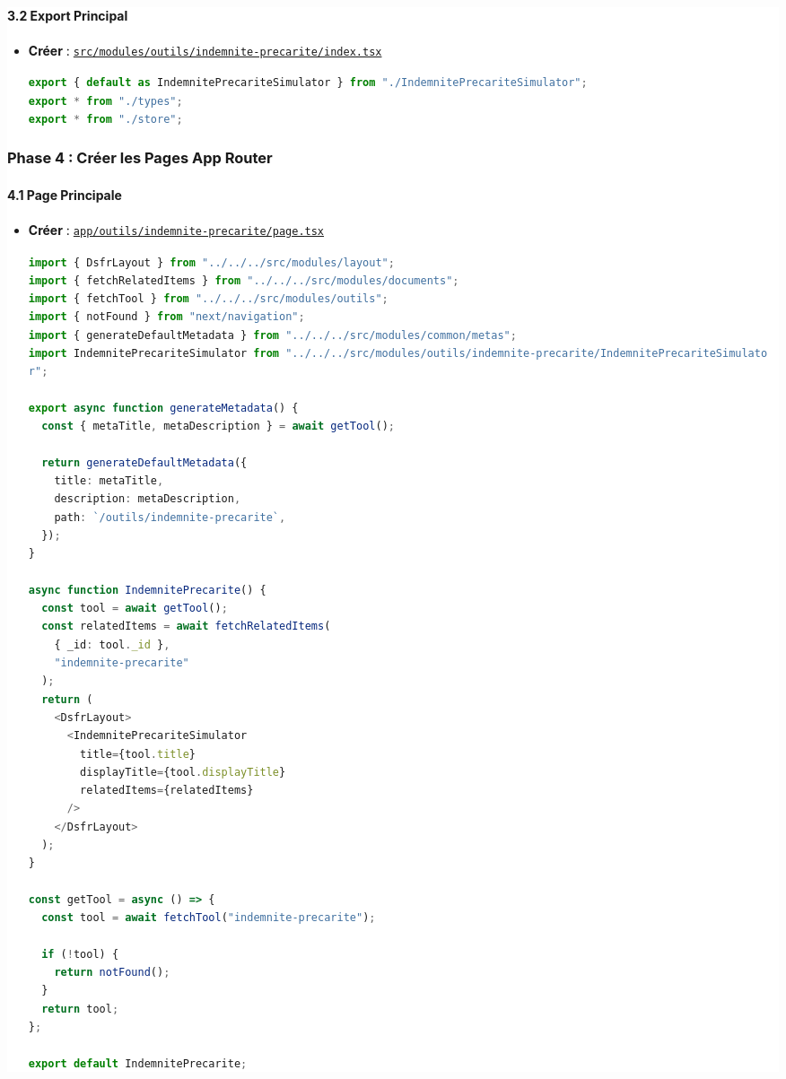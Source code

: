 #### 3.2 Export Principal

- **Créer** : [`src/modules/outils/indemnite-precarite/index.tsx`](packages/code-du-travail-frontend/src/modules/outils/indemnite-precarite/index.tsx)
  ```typescript
  export { default as IndemnitePrecariteSimulator } from "./IndemnitePrecariteSimulator";
  export * from "./types";
  export * from "./store";
  ```

### Phase 4 : Créer les Pages App Router

#### 4.1 Page Principale

- **Créer** : [`app/outils/indemnite-precarite/page.tsx`](packages/code-du-travail-frontend/app/outils/indemnite-precarite/page.tsx)

  ```typescript
  import { DsfrLayout } from "../../../src/modules/layout";
  import { fetchRelatedItems } from "../../../src/modules/documents";
  import { fetchTool } from "../../../src/modules/outils";
  import { notFound } from "next/navigation";
  import { generateDefaultMetadata } from "../../../src/modules/common/metas";
  import IndemnitePrecariteSimulator from "../../../src/modules/outils/indemnite-precarite/IndemnitePrecariteSimulator";

  export async function generateMetadata() {
    const { metaTitle, metaDescription } = await getTool();

    return generateDefaultMetadata({
      title: metaTitle,
      description: metaDescription,
      path: `/outils/indemnite-precarite`,
    });
  }

  async function IndemnitePrecarite() {
    const tool = await getTool();
    const relatedItems = await fetchRelatedItems(
      { _id: tool._id },
      "indemnite-precarite"
    );
    return (
      <DsfrLayout>
        <IndemnitePrecariteSimulator
          title={tool.title}
          displayTitle={tool.displayTitle}
          relatedItems={relatedItems}
        />
      </DsfrLayout>
    );
  }

  const getTool = async () => {
    const tool = await fetchTool("indemnite-precarite");

    if (!tool) {
      return notFound();
    }
    return tool;
  };

  export default IndemnitePrecarite;
  ```
